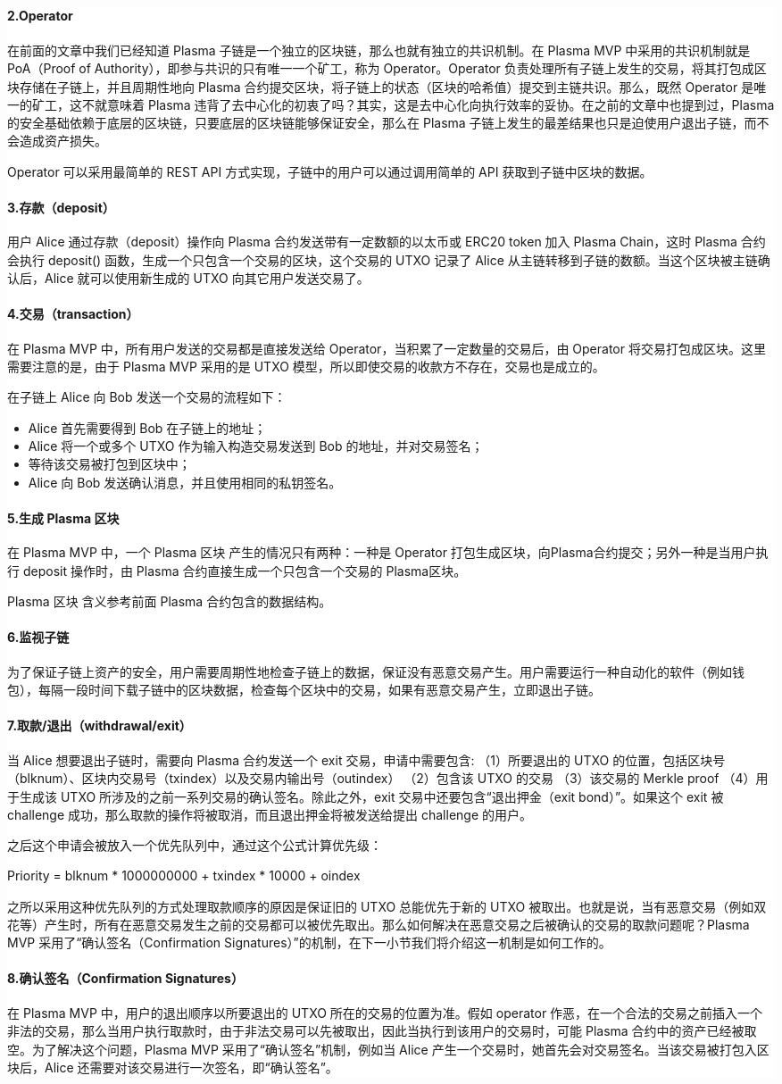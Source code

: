 #### 2.Operator

在前面的文章中我们已经知道 Plasma 子链是一个独立的区块链，那么也就有独立的共识机制。在 Plasma MVP 中采用的共识机制就是 PoA（Proof of Authority），即参与共识的只有唯一一个矿工，称为 Operator。Operator 负责处理所有子链上发生的交易，将其打包成区块存储在子链上，并且周期性地向 Plasma 合约提交区块，将子链上的状态（区块的哈希值）提交到主链共识。那么，既然 Operator 是唯一的矿工，这不就意味着 Plasma 违背了去中心化的初衷了吗？其实，这是去中心化向执行效率的妥协。在之前的文章中也提到过，Plasma 的安全基础依赖于底层的区块链，只要底层的区块链能够保证安全，那么在 Plasma 子链上发生的最差结果也只是迫使用户退出子链，而不会造成资产损失。

Operator 可以采用最简单的 REST API 方式实现，子链中的用户可以通过调用简单的 API 获取到子链中区块的数据。

#### 3.存款（deposit）

用户 Alice 通过存款（deposit）操作向 Plasma 合约发送带有一定数额的以太币或 ERC20 token 加入 Plasma Chain，这时 Plasma 合约会执行 deposit() 函数，生成一个只包含一个交易的区块，这个交易的 UTXO 记录了 Alice 从主链转移到子链的数额。当这个区块被主链确认后，Alice 就可以使用新生成的 UTXO 向其它用户发送交易了。

#### 4.交易（transaction）
在 Plasma MVP 中，所有用户发送的交易都是直接发送给 Operator，当积累了一定数量的交易后，由 Operator 将交易打包成区块。这里需要注意的是，由于 Plasma MVP 采用的是 UTXO 模型，所以即使交易的收款方不存在，交易也是成立的。

在子链上 Alice 向 Bob 发送一个交易的流程如下：

- Alice 首先需要得到 Bob 在子链上的地址；
- Alice 将一个或多个 UTXO 作为输入构造交易发送到 Bob 的地址，并对交易签名；
- 等待该交易被打包到区块中；
- Alice 向 Bob 发送确认消息，并且使用相同的私钥签名。

#### 5.生成 Plasma 区块
在 Plasma MVP 中，一个 Plasma 区块 产生的情况只有两种：一种是 Operator 打包生成区块，向Plasma合约提交；另外一种是当用户执行 deposit 操作时，由 Plasma 合约直接生成一个只包含一个交易的 Plasma区块。

Plasma 区块 含义参考前面 Plasma 合约包含的数据结构。

#### 6.监视子链

为了保证子链上资产的安全，用户需要周期性地检查子链上的数据，保证没有恶意交易产生。用户需要运行一种自动化的软件（例如钱包），每隔一段时间下载子链中的区块数据，检查每个区块中的交易，如果有恶意交易产生，立即退出子链。

#### 7.取款/退出（withdrawal/exit）
当 Alice 想要退出子链时，需要向 Plasma 合约发送一个 exit 交易，申请中需要包含:
（1）所要退出的 UTXO 的位置，包括区块号（blknum）、区块内交易号（txindex）以及交易内输出号（outindex）
（2）包含该 UTXO 的交易
（3）该交易的 Merkle proof
（4）用于生成该 UTXO 所涉及的之前一系列交易的确认签名。除此之外，exit 交易中还要包含“退出押金（exit bond）”。如果这个 exit 被 challenge 成功，那么取款的操作将被取消，而且退出押金将被发送给提出 challenge 的用户。

之后这个申请会被放入一个优先队列中，通过这个公式计算优先级：

Priority = blknum * 1000000000 + txindex * 10000 + oindex

之所以采用这种优先队列的方式处理取款顺序的原因是保证旧的 UTXO 总能优先于新的 UTXO 被取出。也就是说，当有恶意交易（例如双花等）产生时，所有在恶意交易发生之前的交易都可以被优先取出。那么如何解决在恶意交易之后被确认的交易的取款问题呢？Plasma MVP 采用了“确认签名（Confirmation Signatures）”的机制，在下一小节我们将介绍这一机制是如何工作的。

#### 8.确认签名（Confirmation Signatures）

在 Plasma MVP 中，用户的退出顺序以所要退出的 UTXO 所在的交易的位置为准。假如 operator 作恶，在一个合法的交易之前插入一个非法的交易，那么当用户执行取款时，由于非法交易可以先被取出，因此当执行到该用户的交易时，可能 Plasma 合约中的资产已经被取空。为了解决这个问题，Plasma MVP 采用了“确认签名”机制，例如当 Alice 产生一个交易时，她首先会对交易签名。当该交易被打包入区块后，Alice 还需要对该交易进行一次签名，即“确认签名”。
